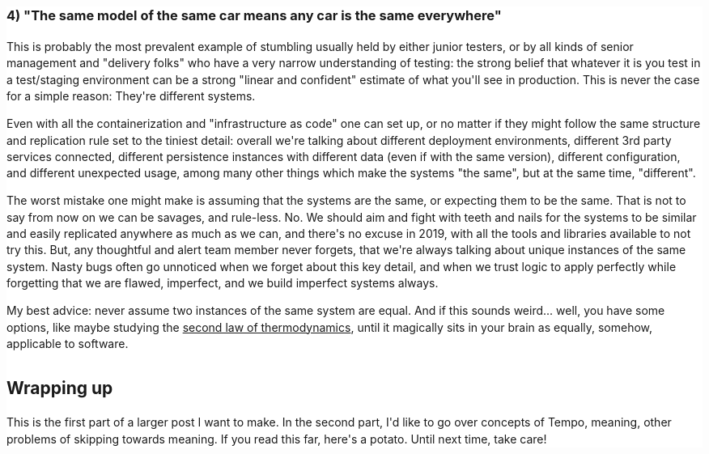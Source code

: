 
### 4) "The same model of the same car means any car is the same everywhere"

This is probably the most prevalent example of stumbling usually held by either junior testers, or by all kinds of senior management and "delivery folks" who have a very narrow understanding of testing: the strong belief that whatever it is you test in a test/staging environment can be a strong "linear and confident" estimate of what you'll see in production. This is never the case for a simple reason: They're different systems.

Even with all the containerization and "infrastructure as code" one can set up, or no matter if they might follow the same structure and replication rule set to the tiniest detail: overall we're talking about different deployment environments, different 3rd party services connected, different persistence instances with different data (even if with the same version), different configuration, and different unexpected usage, among many other things which make the systems "the same", but at the same time, "different".

The worst mistake one might make is assuming that the systems are the same, or expecting them to be the same. That is not to say from now on we can be savages, and rule-less. No. We should aim and fight with teeth and nails for the systems to be similar and easily replicated anywhere as much as we can, and there's no excuse in 2019, with all the tools and libraries available to not try this. But, any thoughtful and alert team member never forgets, that we're always talking about unique instances of the same system. Nasty bugs often go unnoticed when we forget about this key detail, and when we trust logic to apply perfectly while forgetting that we are flawed, imperfect, and we build imperfect systems always.

My best advice: never assume two instances of the same system are equal. And if this sounds weird... well, you have some options, like maybe studying the [second law of thermodynamics](https://en.wikipedia.org/wiki/Second_law_of_thermodynamics), until it magically sits in your brain as equally, somehow, applicable to software.

## Wrapping up

This is the first part of a larger post I want to make. In the second part, I'd like to go over concepts of Tempo, meaning, other problems of skipping towards meaning. If you read this far, here's a potato.
Until next time, take care!